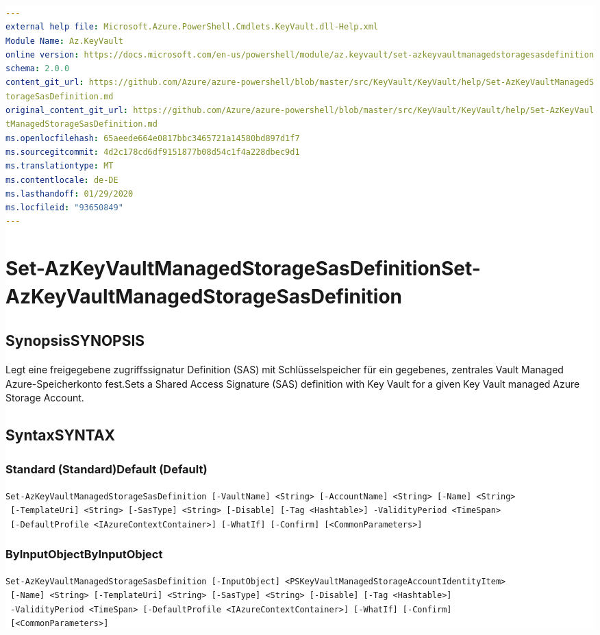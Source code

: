 ```yaml
---
external help file: Microsoft.Azure.PowerShell.Cmdlets.KeyVault.dll-Help.xml
Module Name: Az.KeyVault
online version: https://docs.microsoft.com/en-us/powershell/module/az.keyvault/set-azkeyvaultmanagedstoragesasdefinition
schema: 2.0.0
content_git_url: https://github.com/Azure/azure-powershell/blob/master/src/KeyVault/KeyVault/help/Set-AzKeyVaultManagedStorageSasDefinition.md
original_content_git_url: https://github.com/Azure/azure-powershell/blob/master/src/KeyVault/KeyVault/help/Set-AzKeyVaultManagedStorageSasDefinition.md
ms.openlocfilehash: 65aeede664e0817bbc3465721a14580bd897d1f7
ms.sourcegitcommit: 4d2c178cd6df9151877b08d54c1f4a228dbec9d1
ms.translationtype: MT
ms.contentlocale: de-DE
ms.lasthandoff: 01/29/2020
ms.locfileid: "93650849"
---
```

# <span data-ttu-id="b5039-101">Set-AzKeyVaultManagedStorageSasDefinition</span><span class="sxs-lookup"><span data-stu-id="b5039-101">Set-AzKeyVaultManagedStorageSasDefinition</span></span>

## <span data-ttu-id="b5039-102">Synopsis</span><span class="sxs-lookup"><span data-stu-id="b5039-102">SYNOPSIS</span></span>
<span data-ttu-id="b5039-103">Legt eine freigegebene zugriffssignatur Definition (SAS) mit Schlüsselspeicher für ein gegebenes, zentrales Vault Managed Azure-Speicherkonto fest.</span><span class="sxs-lookup"><span data-stu-id="b5039-103">Sets a Shared Access Signature (SAS) definition with Key Vault for a given Key Vault managed Azure Storage Account.</span></span>

## <span data-ttu-id="b5039-104">Syntax</span><span class="sxs-lookup"><span data-stu-id="b5039-104">SYNTAX</span></span>

### <span data-ttu-id="b5039-105">Standard (Standard)</span><span class="sxs-lookup"><span data-stu-id="b5039-105">Default (Default)</span></span>
```
Set-AzKeyVaultManagedStorageSasDefinition [-VaultName] <String> [-AccountName] <String> [-Name] <String>
 [-TemplateUri] <String> [-SasType] <String> [-Disable] [-Tag <Hashtable>] -ValidityPeriod <TimeSpan>
 [-DefaultProfile <IAzureContextContainer>] [-WhatIf] [-Confirm] [<CommonParameters>]
```

### <span data-ttu-id="b5039-106">ByInputObject</span><span class="sxs-lookup"><span data-stu-id="b5039-106">ByInputObject</span></span>
```
Set-AzKeyVaultManagedStorageSasDefinition [-InputObject] <PSKeyVaultManagedStorageAccountIdentityItem>
 [-Name] <String> [-TemplateUri] <String> [-SasType] <String> [-Disable] [-Tag <Hashtable>]
 -ValidityPeriod <TimeSpan> [-DefaultProfile <IAzureContextContainer>] [-WhatIf] [-Confirm]
 [<CommonParameters>]
```
